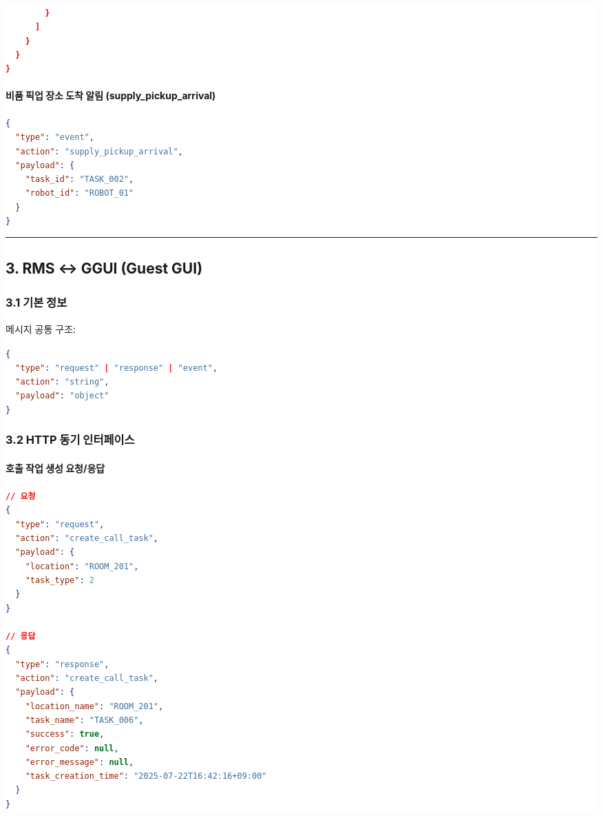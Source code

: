 ```json
        }
      ]
    }
  }
}
```

#### 비품 픽업 장소 도착 알림 (supply_pickup_arrival)
```json
{
  "type": "event",
  "action": "supply_pickup_arrival",
  "payload": {
    "task_id": "TASK_002",
    "robot_id": "ROBOT_01"
  }
}
```

---

## 3. RMS ↔ GGUI (Guest GUI)

### 3.1 기본 정보

메시지 공통 구조:
```json
{
  "type": "request" | "response" | "event",
  "action": "string",
  "payload": "object"
}
```

### 3.2 HTTP 동기 인터페이스

#### 호출 작업 생성 요청/응답
```json
// 요청
{
  "type": "request",
  "action": "create_call_task",
  "payload": {
    "location": "ROOM_201",
    "task_type": 2
  }
}

// 응답
{
  "type": "response",
  "action": "create_call_task",
  "payload": {
    "location_name": "ROOM_201",
    "task_name": "TASK_006",
    "success": true,
    "error_code": null,
    "error_message": null,
    "task_creation_time": "2025-07-22T16:42:16+09:00"
  }
}
```
